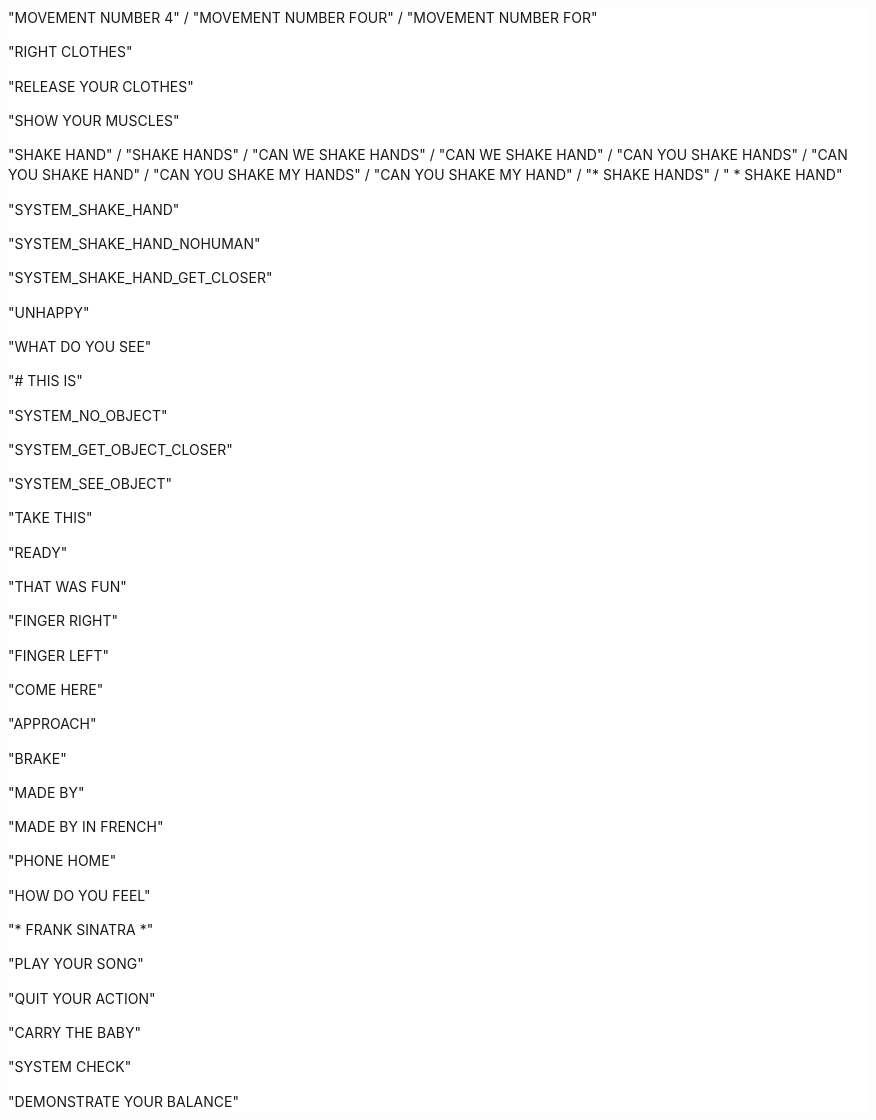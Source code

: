 "MOVEMENT NUMBER 4" / "MOVEMENT NUMBER FOUR" / "MOVEMENT NUMBER FOR"

"RIGHT CLOTHES"

"RELEASE YOUR CLOTHES"

"SHOW YOUR MUSCLES"

"SHAKE HAND" / "SHAKE HANDS" / "CAN WE SHAKE HANDS" / "CAN WE SHAKE HAND" / "CAN YOU SHAKE HANDS" / "CAN YOU SHAKE HAND" / "CAN YOU SHAKE MY HANDS" / "CAN YOU SHAKE MY HAND" / "* SHAKE HANDS" / " * SHAKE HAND"

"SYSTEM_SHAKE_HAND"

"SYSTEM_SHAKE_HAND_NOHUMAN"

"SYSTEM_SHAKE_HAND_GET_CLOSER"

"UNHAPPY"

"WHAT DO YOU SEE"

"# THIS IS"

"SYSTEM_NO_OBJECT"

"SYSTEM_GET_OBJECT_CLOSER"

"SYSTEM_SEE_OBJECT"

"TAKE THIS"

"READY"

"THAT WAS FUN"

"FINGER RIGHT"

"FINGER LEFT"

"COME HERE"

"APPROACH"

"BRAKE"

"MADE BY"

"MADE BY IN FRENCH"

"PHONE HOME"

"HOW DO YOU FEEL"

"* FRANK SINATRA *"

"PLAY YOUR SONG"

"QUIT YOUR ACTION"

"CARRY THE BABY"

"SYSTEM CHECK"

"DEMONSTRATE YOUR BALANCE"
